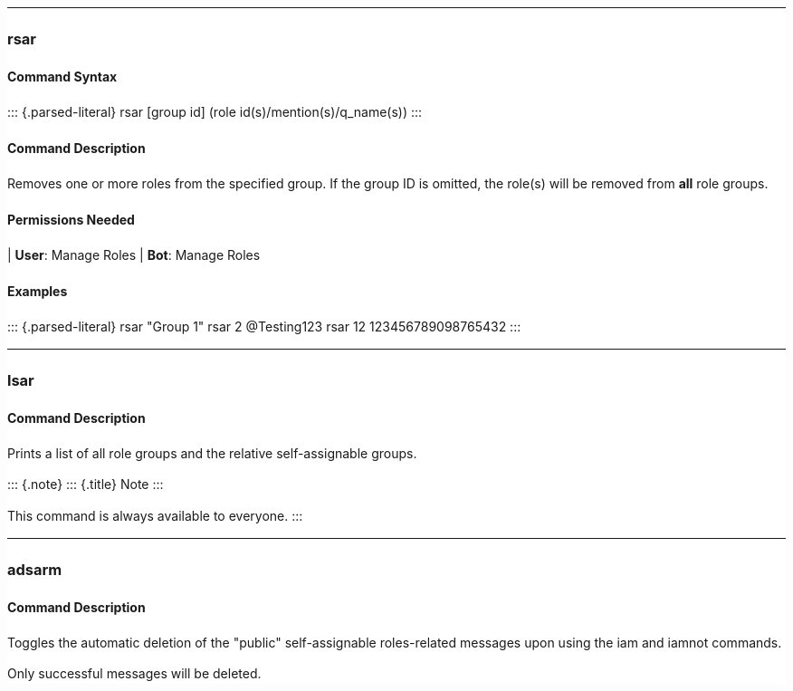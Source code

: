 ------------------------------------------------------------------------

### rsar

#### Command Syntax

::: {.parsed-literal}
rsar \[group id\] (role id(s)/mention(s)/q\_name(s))
:::

#### Command Description

Removes one or more roles from the specified group. If the group ID is
omitted, the role(s) will be removed from **all** role groups.

#### Permissions Needed

| **User**: Manage Roles
| **Bot**: Manage Roles

#### Examples

::: {.parsed-literal}
rsar \"Group 1\" rsar 2 \@Testing123 rsar 12 123456789098765432
:::

------------------------------------------------------------------------

### lsar

#### Command Description

Prints a list of all role groups and the relative self-assignable
groups.

::: {.note}
::: {.title}
Note
:::

This command is always available to everyone.
:::

------------------------------------------------------------------------

### adsarm

#### Command Description

Toggles the automatic deletion of the \"public\" self-assignable
roles-related messages upon using the iam and iamnot commands.

Only successful messages will be deleted.
